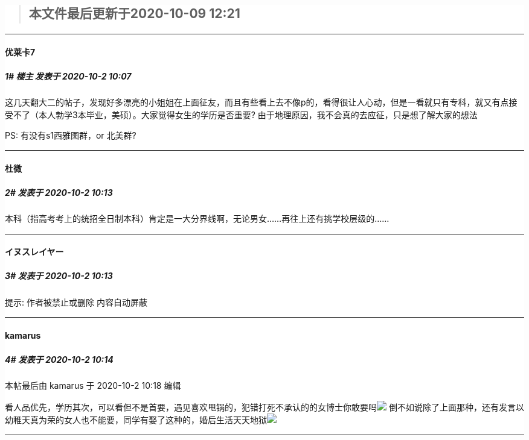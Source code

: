 > ## **本文件最后更新于2020-10-09 12:21** 



-----

####  优莱卡7  
##### 1#       楼主       发表于 2020-10-2 10:07




这几天翻大二的帖子，发现好多漂亮的小姐姐在上面征友，而且有些看上去不像p的，看得很让人心动，但是一看就只有专科，就又有点接受不了（本人勃学3本毕业，美硕）。大家觉得女生的学历是否重要? 由于地理原因，我不会真的去应征，只是想了解大家的想法

PS: 有没有s1西雅图群，or 北美群?







-----

####  杜微  
##### 2#       发表于 2020-10-2 10:13




本科（指高考考上的统招全日制本科）肯定是一大分界线啊，无论男女……再往上还有挑学校层级的……







-----

####  イヌスレイヤー  
##### 3#       发表于 2020-10-2 10:13

提示: 作者被禁止或删除 内容自动屏蔽



-----

####  kamarus  
##### 4#       发表于 2020-10-2 10:14



 本帖最后由 kamarus 于 2020-10-2 10:18 编辑 

看人品优先，学历其次，可以看但不是首要，遇见喜欢甩锅的，犯错打死不承认的的女博士你敢要吗<img src="https://static.saraba1st.com/image/smiley/face2017/037.png" referrerpolicy="no-referrer">
倒不如说除了上面那种，还有发言以幼稚天真为荣的女人也不能要，同学有娶了这种的，婚后生活天天地狱<img src="https://static.saraba1st.com/image/smiley/face2017/037.png" referrerpolicy="no-referrer">







-----
